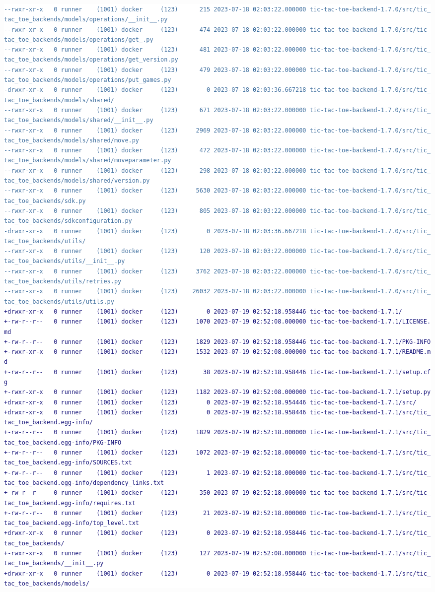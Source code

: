 ```diff
--rwxr-xr-x   0 runner    (1001) docker     (123)      215 2023-07-18 02:03:22.000000 tic-tac-toe-backend-1.7.0/src/tic_tac_toe_backends/models/operations/__init__.py
--rwxr-xr-x   0 runner    (1001) docker     (123)      474 2023-07-18 02:03:22.000000 tic-tac-toe-backend-1.7.0/src/tic_tac_toe_backends/models/operations/get_.py
--rwxr-xr-x   0 runner    (1001) docker     (123)      481 2023-07-18 02:03:22.000000 tic-tac-toe-backend-1.7.0/src/tic_tac_toe_backends/models/operations/get_version.py
--rwxr-xr-x   0 runner    (1001) docker     (123)      479 2023-07-18 02:03:22.000000 tic-tac-toe-backend-1.7.0/src/tic_tac_toe_backends/models/operations/put_games.py
-drwxr-xr-x   0 runner    (1001) docker     (123)        0 2023-07-18 02:03:36.667218 tic-tac-toe-backend-1.7.0/src/tic_tac_toe_backends/models/shared/
--rwxr-xr-x   0 runner    (1001) docker     (123)      671 2023-07-18 02:03:22.000000 tic-tac-toe-backend-1.7.0/src/tic_tac_toe_backends/models/shared/__init__.py
--rwxr-xr-x   0 runner    (1001) docker     (123)     2969 2023-07-18 02:03:22.000000 tic-tac-toe-backend-1.7.0/src/tic_tac_toe_backends/models/shared/move.py
--rwxr-xr-x   0 runner    (1001) docker     (123)      472 2023-07-18 02:03:22.000000 tic-tac-toe-backend-1.7.0/src/tic_tac_toe_backends/models/shared/moveparameter.py
--rwxr-xr-x   0 runner    (1001) docker     (123)      298 2023-07-18 02:03:22.000000 tic-tac-toe-backend-1.7.0/src/tic_tac_toe_backends/models/shared/version.py
--rwxr-xr-x   0 runner    (1001) docker     (123)     5630 2023-07-18 02:03:22.000000 tic-tac-toe-backend-1.7.0/src/tic_tac_toe_backends/sdk.py
--rwxr-xr-x   0 runner    (1001) docker     (123)      805 2023-07-18 02:03:22.000000 tic-tac-toe-backend-1.7.0/src/tic_tac_toe_backends/sdkconfiguration.py
-drwxr-xr-x   0 runner    (1001) docker     (123)        0 2023-07-18 02:03:36.667218 tic-tac-toe-backend-1.7.0/src/tic_tac_toe_backends/utils/
--rwxr-xr-x   0 runner    (1001) docker     (123)      120 2023-07-18 02:03:22.000000 tic-tac-toe-backend-1.7.0/src/tic_tac_toe_backends/utils/__init__.py
--rwxr-xr-x   0 runner    (1001) docker     (123)     3762 2023-07-18 02:03:22.000000 tic-tac-toe-backend-1.7.0/src/tic_tac_toe_backends/utils/retries.py
--rwxr-xr-x   0 runner    (1001) docker     (123)    26032 2023-07-18 02:03:22.000000 tic-tac-toe-backend-1.7.0/src/tic_tac_toe_backends/utils/utils.py
+drwxr-xr-x   0 runner    (1001) docker     (123)        0 2023-07-19 02:52:18.958446 tic-tac-toe-backend-1.7.1/
+-rw-r--r--   0 runner    (1001) docker     (123)     1070 2023-07-19 02:52:08.000000 tic-tac-toe-backend-1.7.1/LICENSE.md
+-rw-r--r--   0 runner    (1001) docker     (123)     1829 2023-07-19 02:52:18.958446 tic-tac-toe-backend-1.7.1/PKG-INFO
+-rwxr-xr-x   0 runner    (1001) docker     (123)     1532 2023-07-19 02:52:08.000000 tic-tac-toe-backend-1.7.1/README.md
+-rw-r--r--   0 runner    (1001) docker     (123)       38 2023-07-19 02:52:18.958446 tic-tac-toe-backend-1.7.1/setup.cfg
+-rwxr-xr-x   0 runner    (1001) docker     (123)     1182 2023-07-19 02:52:08.000000 tic-tac-toe-backend-1.7.1/setup.py
+drwxr-xr-x   0 runner    (1001) docker     (123)        0 2023-07-19 02:52:18.954446 tic-tac-toe-backend-1.7.1/src/
+drwxr-xr-x   0 runner    (1001) docker     (123)        0 2023-07-19 02:52:18.958446 tic-tac-toe-backend-1.7.1/src/tic_tac_toe_backend.egg-info/
+-rw-r--r--   0 runner    (1001) docker     (123)     1829 2023-07-19 02:52:18.000000 tic-tac-toe-backend-1.7.1/src/tic_tac_toe_backend.egg-info/PKG-INFO
+-rw-r--r--   0 runner    (1001) docker     (123)     1072 2023-07-19 02:52:18.000000 tic-tac-toe-backend-1.7.1/src/tic_tac_toe_backend.egg-info/SOURCES.txt
+-rw-r--r--   0 runner    (1001) docker     (123)        1 2023-07-19 02:52:18.000000 tic-tac-toe-backend-1.7.1/src/tic_tac_toe_backend.egg-info/dependency_links.txt
+-rw-r--r--   0 runner    (1001) docker     (123)      350 2023-07-19 02:52:18.000000 tic-tac-toe-backend-1.7.1/src/tic_tac_toe_backend.egg-info/requires.txt
+-rw-r--r--   0 runner    (1001) docker     (123)       21 2023-07-19 02:52:18.000000 tic-tac-toe-backend-1.7.1/src/tic_tac_toe_backend.egg-info/top_level.txt
+drwxr-xr-x   0 runner    (1001) docker     (123)        0 2023-07-19 02:52:18.958446 tic-tac-toe-backend-1.7.1/src/tic_tac_toe_backends/
+-rwxr-xr-x   0 runner    (1001) docker     (123)      127 2023-07-19 02:52:08.000000 tic-tac-toe-backend-1.7.1/src/tic_tac_toe_backends/__init__.py
+drwxr-xr-x   0 runner    (1001) docker     (123)        0 2023-07-19 02:52:18.958446 tic-tac-toe-backend-1.7.1/src/tic_tac_toe_backends/models/
```